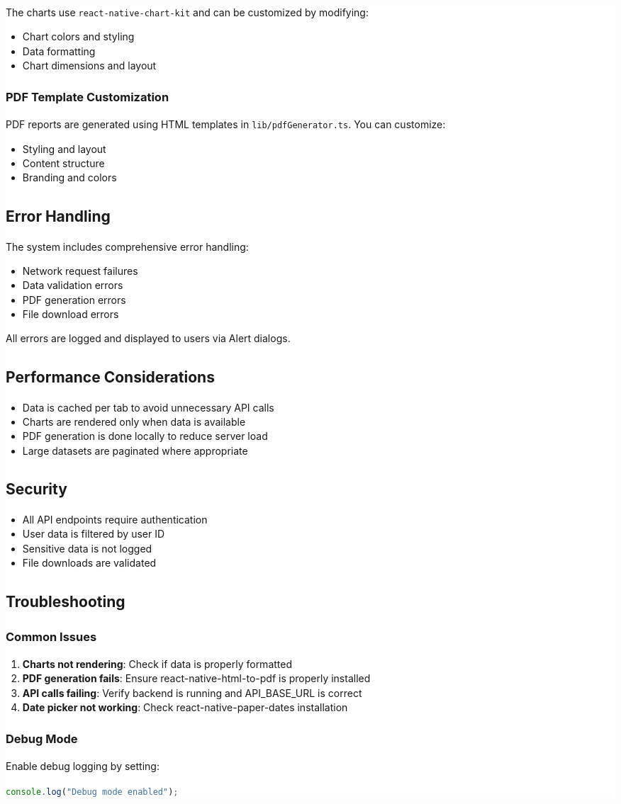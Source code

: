The charts use `react-native-chart-kit` and can be customized by modifying:

- Chart colors and styling
- Data formatting
- Chart dimensions and layout

### PDF Template Customization

PDF reports are generated using HTML templates in `lib/pdfGenerator.ts`. You can customize:

- Styling and layout
- Content structure
- Branding and colors

## Error Handling

The system includes comprehensive error handling:

- Network request failures
- Data validation errors
- PDF generation errors
- File download errors

All errors are logged and displayed to users via Alert dialogs.

## Performance Considerations

- Data is cached per tab to avoid unnecessary API calls
- Charts are rendered only when data is available
- PDF generation is done locally to reduce server load
- Large datasets are paginated where appropriate

## Security

- All API endpoints require authentication
- User data is filtered by user ID
- Sensitive data is not logged
- File downloads are validated

## Troubleshooting

### Common Issues

1. **Charts not rendering**: Check if data is properly formatted
2. **PDF generation fails**: Ensure react-native-html-to-pdf is properly installed
3. **API calls failing**: Verify backend is running and API_BASE_URL is correct
4. **Date picker not working**: Check react-native-paper-dates installation

### Debug Mode

Enable debug logging by setting:

```typescript
console.log("Debug mode enabled");
```
